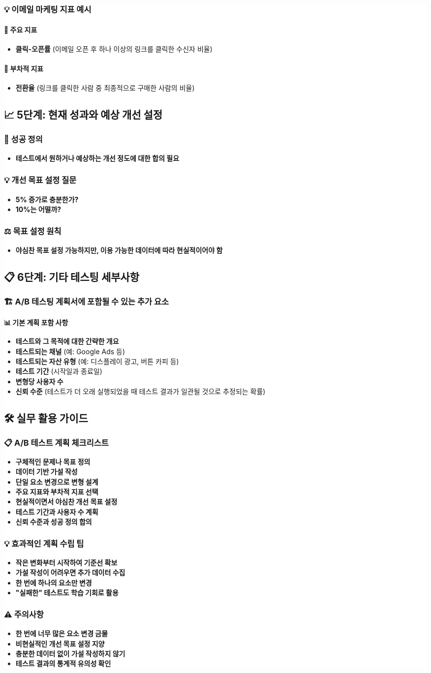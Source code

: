 ### 💡 이메일 마케팅 지표 예시

#### 🥇 주요 지표
- **클릭-오픈률** (이메일 오픈 후 하나 이상의 링크를 클릭한 수신자 비율)

#### 🥈 부차적 지표
- **전환율** (링크를 클릭한 사람 중 최종적으로 구매한 사람의 비율)

## 📈 5단계: 현재 성과와 예상 개선 설정

### 🎯 성공 정의
- **테스트에서 원하거나 예상하는 개선 정도에 대한 합의 필요**

### 💡 개선 목표 설정 질문
- **5% 증가로 충분한가?**
- **10%는 어떨까?**

### ⚖️ 목표 설정 원칙
- **야심찬 목표 설정 가능하지만, 이용 가능한 데이터에 따라 현실적이어야 함**

## 📋 6단계: 기타 테스팅 세부사항

### 🏗️ A/B 테스팅 계획서에 포함될 수 있는 추가 요소

#### 📊 기본 계획 포함 사항
- **테스트와 그 목적에 대한 간략한 개요**
- **테스트되는 채널** (예: Google Ads 등)
- **테스트되는 자산 유형** (예: 디스플레이 광고, 버튼 카피 등)
- **테스트 기간** (시작일과 종료일)
- **변형당 사용자 수**
- **신뢰 수준** (테스트가 더 오래 실행되었을 때 테스트 결과가 일관될 것으로 추정되는 확률)

## 🛠️ 실무 활용 가이드

### 📋 A/B 테스트 계획 체크리스트
- **구체적인 문제나 목표 정의**
- **데이터 기반 가설 작성**
- **단일 요소 변경으로 변형 설계**
- **주요 지표와 부차적 지표 선택**
- **현실적이면서 야심찬 개선 목표 설정**
- **테스트 기간과 사용자 수 계획**
- **신뢰 수준과 성공 정의 합의**

### 💡 효과적인 계획 수립 팁
- **작은 변화부터 시작하여 기준선 확보**
- **가설 작성이 어려우면 추가 데이터 수집**
- **한 번에 하나의 요소만 변경**
- **"실패한" 테스트도 학습 기회로 활용**

### ⚠️ 주의사항
- **한 번에 너무 많은 요소 변경 금물**
- **비현실적인 개선 목표 설정 지양**
- **충분한 데이터 없이 가설 작성하지 않기**
- **테스트 결과의 통계적 유의성 확인**
